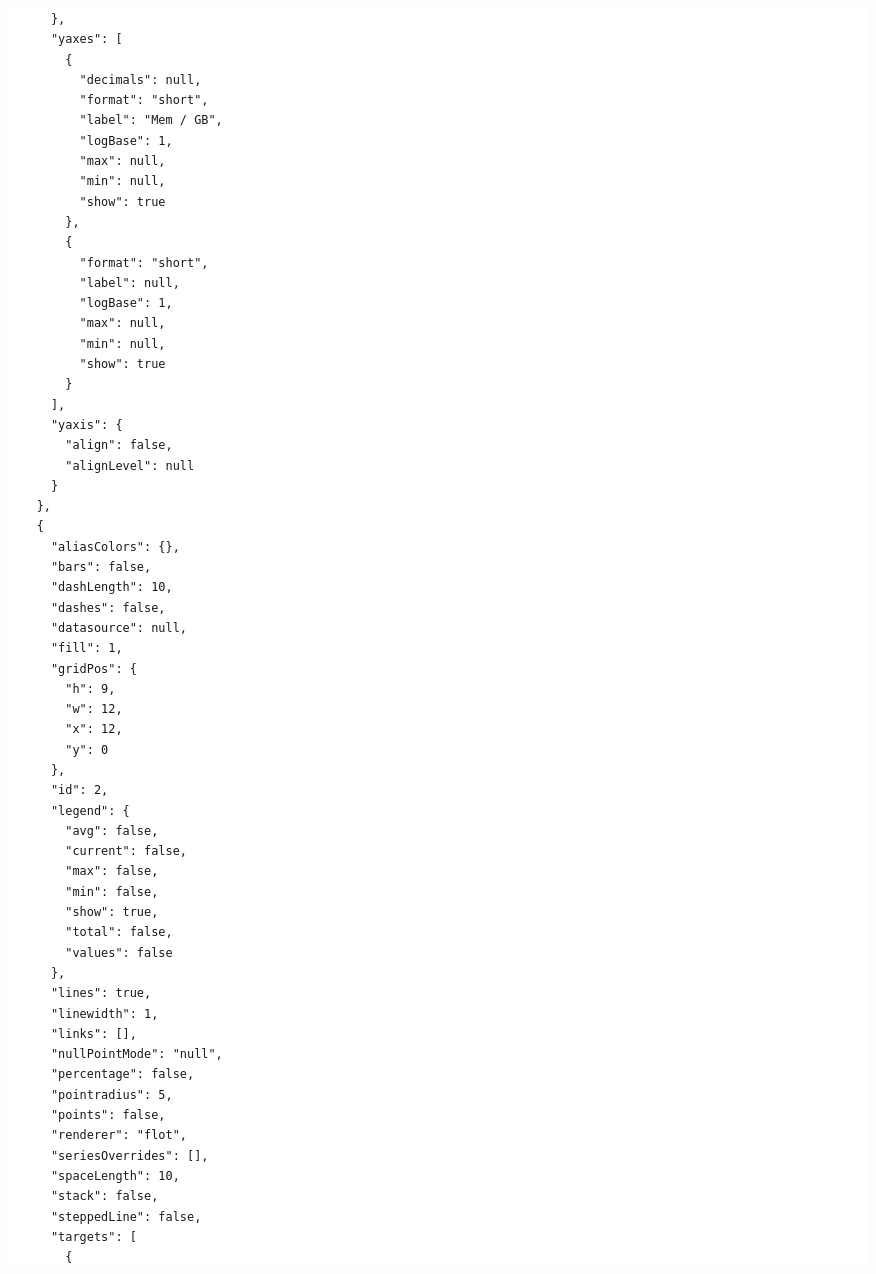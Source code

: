```
      },
      "yaxes": [
        {
          "decimals": null,
          "format": "short",
          "label": "Mem / GB",
          "logBase": 1,
          "max": null,
          "min": null,
          "show": true
        },
        {
          "format": "short",
          "label": null,
          "logBase": 1,
          "max": null,
          "min": null,
          "show": true
        }
      ],
      "yaxis": {
        "align": false,
        "alignLevel": null
      }
    },
    {
      "aliasColors": {},
      "bars": false,
      "dashLength": 10,
      "dashes": false,
      "datasource": null,
      "fill": 1,
      "gridPos": {
        "h": 9,
        "w": 12,
        "x": 12,
        "y": 0
      },
      "id": 2,
      "legend": {
        "avg": false,
        "current": false,
        "max": false,
        "min": false,
        "show": true,
        "total": false,
        "values": false
      },
      "lines": true,
      "linewidth": 1,
      "links": [],
      "nullPointMode": "null",
      "percentage": false,
      "pointradius": 5,
      "points": false,
      "renderer": "flot",
      "seriesOverrides": [],
      "spaceLength": 10,
      "stack": false,
      "steppedLine": false,
      "targets": [
        {
```